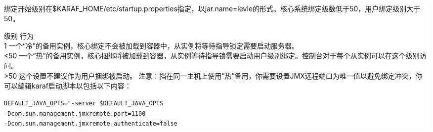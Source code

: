绑定开始级别在$KARAF_HOME/etc/startup.properties指定，以jar.name=levle的形式。核心系统绑定级数低于50，用户绑定级别大于50。  

级别	行为  
1	一个“冷”的备用实例，核心绑定不会被加载到容器中，从实例将等待指导锁定需要启动服务器。  
&lt;50	一个“热”的备用实例，核心捆绑将被加载到容器，从实例等待指导锁需要启动用户级别绑定。控制台对于每个从实例可以在这个级别访问。  
&gt;50	这个设置不建议作为用户捆绑被启动。
注意：挡在同一主机上使用“热”备用，你需要设置JMX远程端口为唯一值以避免绑定冲突，你可以编辑karaf启动脚本以包括以下内容：
```
DEFAULT_JAVA_OPTS="-server $DEFAULT_JAVA_OPTS 
-Dcom.sun.management.jmxremote.port=1100 
-Dcom.sun.management.jmxremote.authenticate=false
```

